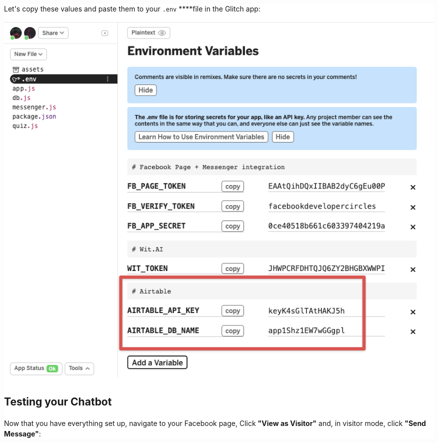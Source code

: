 Let's copy these values and paste them to your `.env` ****file in the Glitch app:

![../static/img/article/airtable4.png](../static/img/article/airtable4.png)

## Testing your Chatbot

Now that you have everything set up, navigate to your Facebook page, Click **"View as Visitor"** and, in visitor mode, click **"Send Message"**:
